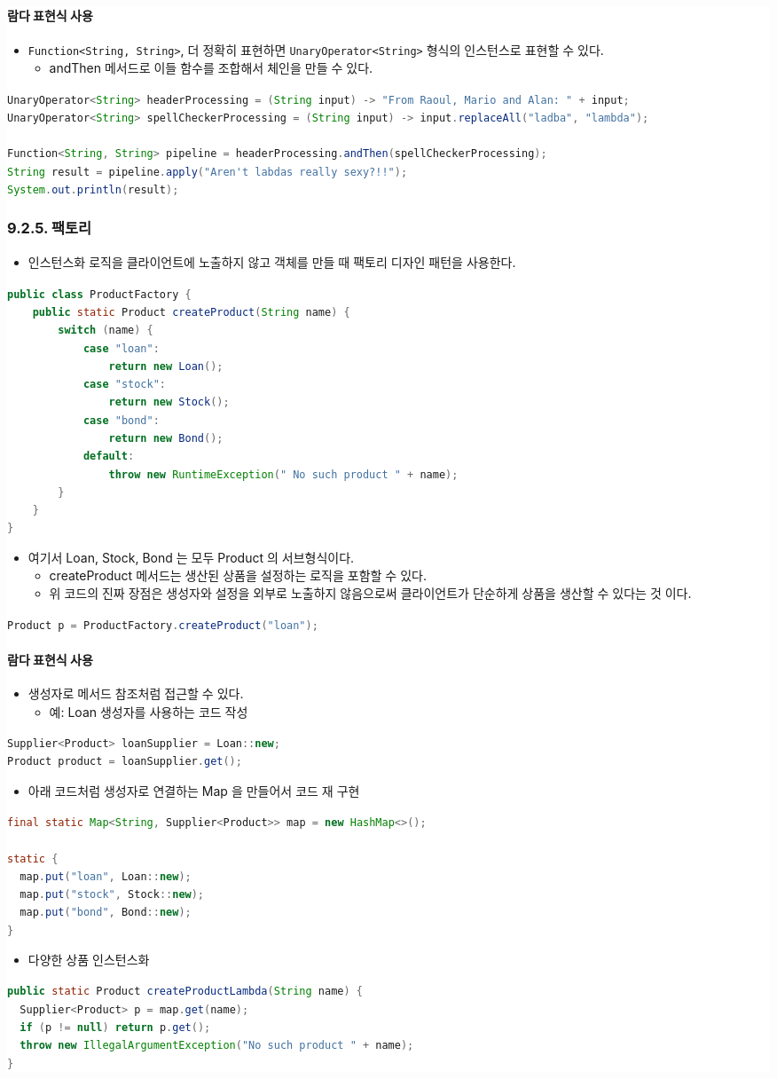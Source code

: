 
#### 람다 표현식 사용
 - `Function<String, String>`, 더 정확히 표현하면  `UnaryOperator<String>` 형식의 인스턴스로 표현할 수 있다.
   - andThen 메서드로 이들 함수를 조합해서 체인을 만들 수 있다.

~~~java
UnaryOperator<String> headerProcessing = (String input) -> "From Raoul, Mario and Alan: " + input;
UnaryOperator<String> spellCheckerProcessing = (String input) -> input.replaceAll("ladba", "lambda");

Function<String, String> pipeline = headerProcessing.andThen(spellCheckerProcessing);
String result = pipeline.apply("Aren't labdas really sexy?!!");
System.out.println(result);
~~~


### 9.2.5. 팩토리
 - 인스턴스화 로직을 클라이언트에 노출하지 않고 객체를 만들 때 팩토리 디자인 패턴을 사용한다.

~~~java
public class ProductFactory {
    public static Product createProduct(String name) {
        switch (name) {
            case "loan":
                return new Loan();
            case "stock":
                return new Stock();
            case "bond":
                return new Bond();
            default:
                throw new RuntimeException(" No such product " + name);
        }
    }
}
~~~
 - 여기서 Loan, Stock, Bond 는 모두 Product 의 서브형식이다. 
   - createProduct 메서드는 생산된 상품을 설정하는 로직을 포함할 수 있다.
   - 위 코드의 진짜 장점은 생성자와 설정을 외부로 노출하지 않음으로써 클라이언트가 단순하게 상품을 생산할 수 있다는 것 이다.
~~~java
Product p = ProductFactory.createProduct("loan");
~~~

#### 람다 표현식 사용
 - 생성자로 메서드 참조처럼 접근할 수 있다. 
   - 예:  Loan 생성자를 사용하는 코드 작성
~~~java
Supplier<Product> loanSupplier = Loan::new;
Product product = loanSupplier.get();
~~~

 - 아래 코드처럼 생성자로 연결하는 Map 을 만들어서 코드 재 구현
~~~java
final static Map<String, Supplier<Product>> map = new HashMap<>();

static {
  map.put("loan", Loan::new);
  map.put("stock", Stock::new);
  map.put("bond", Bond::new);
}
~~~
- 다양한 상품 인스턴스화
~~~java
public static Product createProductLambda(String name) {
  Supplier<Product> p = map.get(name);
  if (p != null) return p.get();
  throw new IllegalArgumentException("No such product " + name);
}
~~~